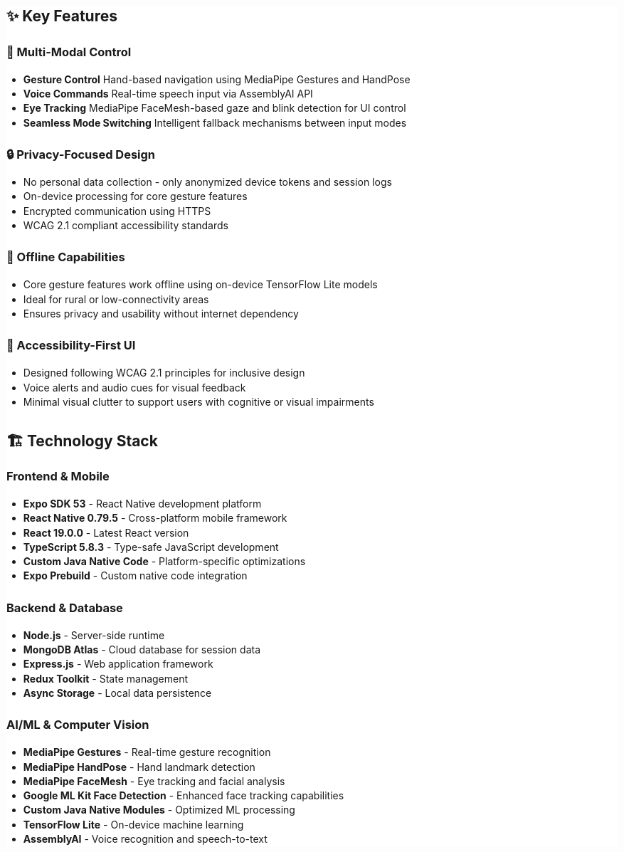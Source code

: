 </div>

## ✨ Key Features

### 🎯 Multi-Modal Control
- **Gesture Control** Hand-based navigation using MediaPipe Gestures and HandPose
- **Voice Commands** Real-time speech input via AssemblyAI API
- **Eye Tracking** MediaPipe FaceMesh-based gaze and blink detection for UI control
- **Seamless Mode Switching** Intelligent fallback mechanisms between input modes

### 🔒 Privacy-Focused Design
- No personal data collection - only anonymized device tokens and session logs
- On-device processing for core gesture features
- Encrypted communication using HTTPS
- WCAG 2.1 compliant accessibility standards

### 📱 Offline Capabilities
- Core gesture features work offline using on-device TensorFlow Lite models
- Ideal for rural or low-connectivity areas
- Ensures privacy and usability without internet dependency

### 🎨 Accessibility-First UI
- Designed following WCAG 2.1 principles for inclusive design
- Voice alerts and audio cues for visual feedback
- Minimal visual clutter to support users with cognitive or visual impairments

## 🏗️ Technology Stack

### Frontend & Mobile
- **Expo SDK 53** - React Native development platform
- **React Native 0.79.5** - Cross-platform mobile framework
- **React 19.0.0** - Latest React version
- **TypeScript 5.8.3** - Type-safe JavaScript development
- **Custom Java Native Code** - Platform-specific optimizations
- **Expo Prebuild** - Custom native code integration

### Backend & Database
- **Node.js** - Server-side runtime
- **MongoDB Atlas** - Cloud database for session data
- **Express.js** - Web application framework
- **Redux Toolkit** - State management
- **Async Storage** - Local data persistence

### AI/ML & Computer Vision
- **MediaPipe Gestures** - Real-time gesture recognition
- **MediaPipe HandPose** - Hand landmark detection
- **MediaPipe FaceMesh** - Eye tracking and facial analysis
- **Google ML Kit Face Detection** - Enhanced face tracking capabilities
- **Custom Java Native Modules** - Optimized ML processing
- **TensorFlow Lite** - On-device machine learning
- **AssemblyAI** - Voice recognition and speech-to-text
